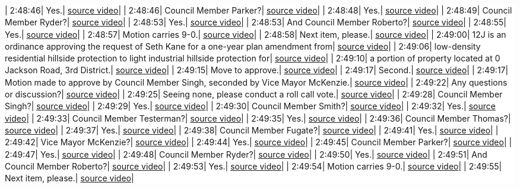 | 2:48:46| Yes.| [source video](https://archive.org/details/city-council-r-265-210209?start=10126)|
| 2:48:46| Council Member Parker?| [source video](https://archive.org/details/city-council-r-265-210209?start=10126)|
| 2:48:48| Yes.| [source video](https://archive.org/details/city-council-r-265-210209?start=10128)|
| 2:48:49| Council Member Ryder?| [source video](https://archive.org/details/city-council-r-265-210209?start=10129)|
| 2:48:53| Yes.| [source video](https://archive.org/details/city-council-r-265-210209?start=10133)|
| 2:48:53| And Council Member Roberto?| [source video](https://archive.org/details/city-council-r-265-210209?start=10133)|
| 2:48:55| Yes.| [source video](https://archive.org/details/city-council-r-265-210209?start=10135)|
| 2:48:57| Motion carries 9-0.| [source video](https://archive.org/details/city-council-r-265-210209?start=10137)|
| 2:48:58| Next item, please.| [source video](https://archive.org/details/city-council-r-265-210209?start=10138)|
| 2:49:00| 12J is an ordinance approving the request of Seth Kane for a one-year plan amendment from| [source video](https://archive.org/details/city-council-r-265-210209?start=10140)|
| 2:49:06| low-density residential hillside protection to light industrial hillside protection for| [source video](https://archive.org/details/city-council-r-265-210209?start=10146)|
| 2:49:10| a portion of property located at 0 Jackson Road, 3rd District.| [source video](https://archive.org/details/city-council-r-265-210209?start=10150)|
| 2:49:15| Move to approve.| [source video](https://archive.org/details/city-council-r-265-210209?start=10155)|
| 2:49:17| Second.| [source video](https://archive.org/details/city-council-r-265-210209?start=10157)|
| 2:49:17| Motion made to approve by Council Member Singh, seconded by Vice Mayor McKenzie.| [source video](https://archive.org/details/city-council-r-265-210209?start=10157)|
| 2:49:22| Any questions or discussion?| [source video](https://archive.org/details/city-council-r-265-210209?start=10162)|
| 2:49:25| Seeing none, please conduct a roll call vote.| [source video](https://archive.org/details/city-council-r-265-210209?start=10165)|
| 2:49:28| Council Member Singh?| [source video](https://archive.org/details/city-council-r-265-210209?start=10168)|
| 2:49:29| Yes.| [source video](https://archive.org/details/city-council-r-265-210209?start=10169)|
| 2:49:30| Council Member Smith?| [source video](https://archive.org/details/city-council-r-265-210209?start=10170)|
| 2:49:32| Yes.| [source video](https://archive.org/details/city-council-r-265-210209?start=10172)|
| 2:49:33| Council Member Testerman?| [source video](https://archive.org/details/city-council-r-265-210209?start=10173)|
| 2:49:35| Yes.| [source video](https://archive.org/details/city-council-r-265-210209?start=10175)|
| 2:49:36| Council Member Thomas?| [source video](https://archive.org/details/city-council-r-265-210209?start=10176)|
| 2:49:37| Yes.| [source video](https://archive.org/details/city-council-r-265-210209?start=10177)|
| 2:49:38| Council Member Fugate?| [source video](https://archive.org/details/city-council-r-265-210209?start=10178)|
| 2:49:41| Yes.| [source video](https://archive.org/details/city-council-r-265-210209?start=10181)|
| 2:49:42| Vice Mayor McKenzie?| [source video](https://archive.org/details/city-council-r-265-210209?start=10182)|
| 2:49:44| Yes.| [source video](https://archive.org/details/city-council-r-265-210209?start=10184)|
| 2:49:45| Council Member Parker?| [source video](https://archive.org/details/city-council-r-265-210209?start=10185)|
| 2:49:47| Yes.| [source video](https://archive.org/details/city-council-r-265-210209?start=10187)|
| 2:49:48| Council Member Ryder?| [source video](https://archive.org/details/city-council-r-265-210209?start=10188)|
| 2:49:50| Yes.| [source video](https://archive.org/details/city-council-r-265-210209?start=10190)|
| 2:49:51| And Council Member Roberto?| [source video](https://archive.org/details/city-council-r-265-210209?start=10191)|
| 2:49:53| Yes.| [source video](https://archive.org/details/city-council-r-265-210209?start=10193)|
| 2:49:54| Motion carries 9-0.| [source video](https://archive.org/details/city-council-r-265-210209?start=10194)|
| 2:49:55| Next item, please.| [source video](https://archive.org/details/city-council-r-265-210209?start=10195)|